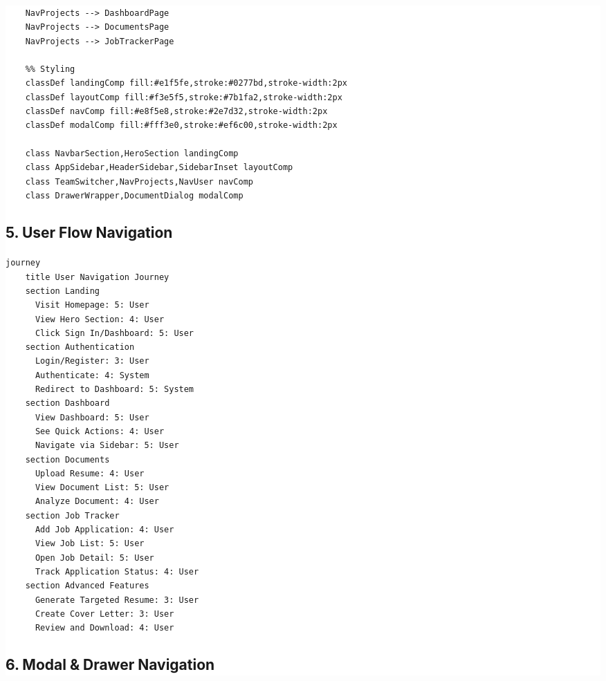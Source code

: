 ```mermaid
    NavProjects --> DashboardPage
    NavProjects --> DocumentsPage
    NavProjects --> JobTrackerPage

    %% Styling
    classDef landingComp fill:#e1f5fe,stroke:#0277bd,stroke-width:2px
    classDef layoutComp fill:#f3e5f5,stroke:#7b1fa2,stroke-width:2px
    classDef navComp fill:#e8f5e8,stroke:#2e7d32,stroke-width:2px
    classDef modalComp fill:#fff3e0,stroke:#ef6c00,stroke-width:2px

    class NavbarSection,HeroSection landingComp
    class AppSidebar,HeaderSidebar,SidebarInset layoutComp
    class TeamSwitcher,NavProjects,NavUser navComp
    class DrawerWrapper,DocumentDialog modalComp
```

## 5. User Flow Navigation

```mermaid
journey
    title User Navigation Journey
    section Landing
      Visit Homepage: 5: User
      View Hero Section: 4: User
      Click Sign In/Dashboard: 5: User
    section Authentication
      Login/Register: 3: User
      Authenticate: 4: System
      Redirect to Dashboard: 5: System
    section Dashboard
      View Dashboard: 5: User
      See Quick Actions: 4: User
      Navigate via Sidebar: 5: User
    section Documents
      Upload Resume: 4: User
      View Document List: 5: User
      Analyze Document: 4: User
    section Job Tracker
      Add Job Application: 4: User
      View Job List: 5: User
      Open Job Detail: 5: User
      Track Application Status: 4: User
    section Advanced Features
      Generate Targeted Resume: 3: User
      Create Cover Letter: 3: User
      Review and Download: 4: User
```

## 6. Modal & Drawer Navigation
